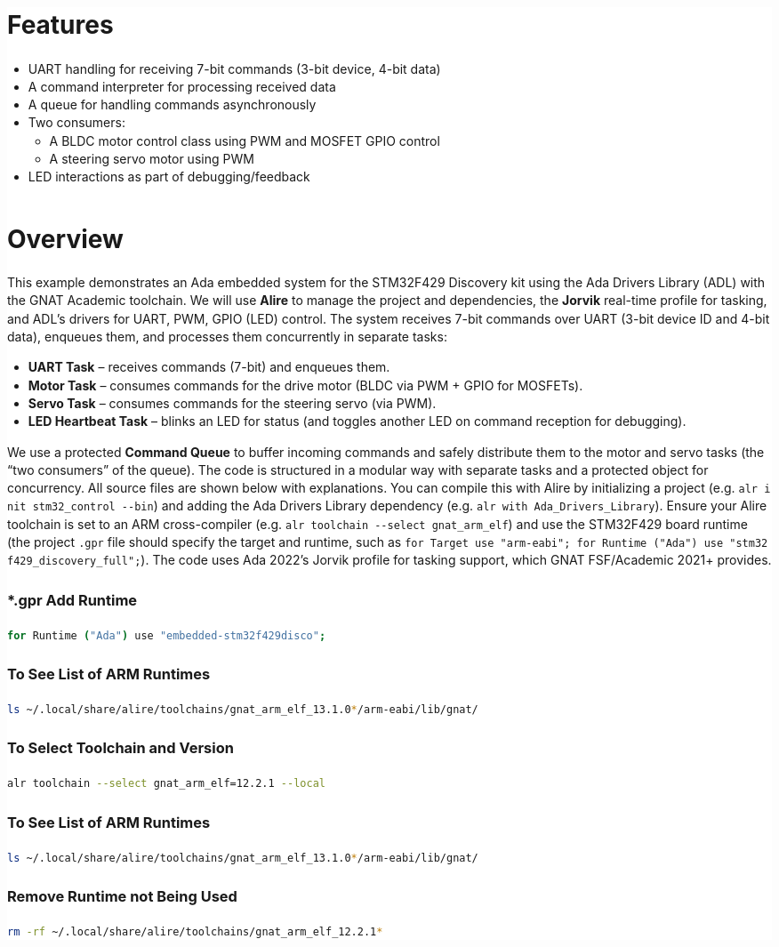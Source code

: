 
# Features
- UART handling for receiving 7-bit commands (3-bit device, 4-bit data)
- A command interpreter for processing received data
- A queue for handling commands asynchronously
- Two consumers: 
  - A BLDC motor control class using PWM and MOSFET GPIO control
  - A steering servo motor using PWM
- LED interactions as part of debugging/feedback


# Overview 
This example demonstrates an Ada embedded system for the STM32F429 Discovery kit using the Ada Drivers Library (ADL) with the GNAT Academic toolchain. We will use **Alire** to manage the project and dependencies, the **Jorvik** real-time profile for tasking, and ADL’s drivers for UART, PWM, GPIO (LED) control. The system receives 7-bit commands over UART (3-bit device ID and 4-bit data), enqueues them, and processes them concurrently in separate tasks:
- **UART Task** – receives commands (7-bit) and enqueues them.  
- **Motor Task** – consumes commands for the drive motor (BLDC via PWM + GPIO for MOSFETs).  
- **Servo Task** – consumes commands for the steering servo (via PWM).  
- **LED Heartbeat Task** – blinks an LED for status (and toggles another LED on command reception for debugging).  

We use a protected **Command Queue** to buffer incoming commands and safely distribute them to the motor and servo tasks (the “two consumers” of the queue). The code is structured in a modular way with separate tasks and a protected object for concurrency. All source files are shown below with explanations. You can compile this with Alire by initializing a project (e.g. `alr init stm32_control --bin`) and adding the Ada Drivers Library dependency (e.g. `alr with Ada_Drivers_Library`). Ensure your Alire toolchain is set to an ARM cross-compiler (e.g. `alr toolchain --select gnat_arm_elf`) and use the STM32F429 board runtime (the project `.gpr` file should specify the target and runtime, such as `for Target use "arm-eabi"; for Runtime ("Ada") use "stm32f429_discovery_full";`). The code uses Ada 2022’s Jorvik profile for tasking support, which GNAT FSF/Academic 2021+ provides. 

###  *.gpr Add Runtime
```bash
for Runtime ("Ada") use "embedded-stm32f429disco";
```
### To See List of ARM Runtimes
```bash
ls ~/.local/share/alire/toolchains/gnat_arm_elf_13.1.0*/arm-eabi/lib/gnat/
```

### To Select Toolchain and Version
```bash
alr toolchain --select gnat_arm_elf=12.2.1 --local
```
### To See List of ARM Runtimes
```bash
ls ~/.local/share/alire/toolchains/gnat_arm_elf_13.1.0*/arm-eabi/lib/gnat/
```
### Remove Runtime not Being Used
```Bash
rm -rf ~/.local/share/alire/toolchains/gnat_arm_elf_12.2.1*
```
